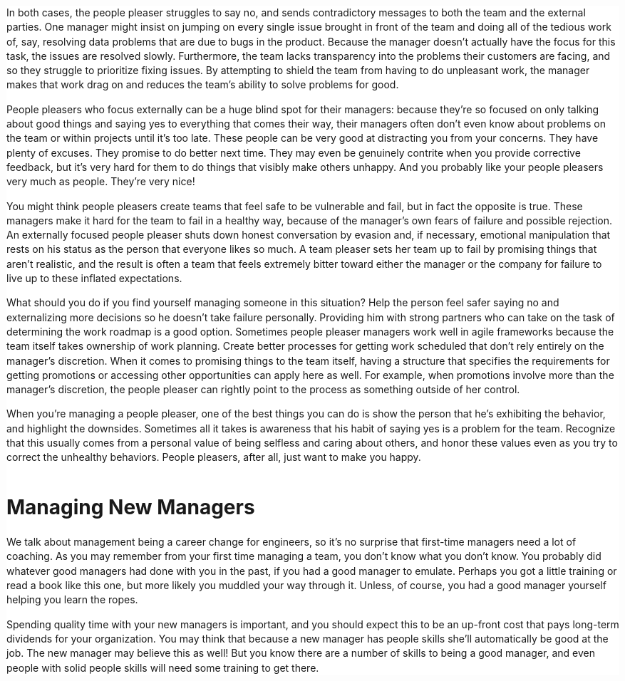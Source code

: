 In both cases, the people pleaser struggles to say no, and sends contradictory messages to both the team and the external parties. One manager might insist on jumping on every single issue brought in front of the team and doing all of the tedious work of, say, resolving data problems that are due to bugs in the product. Because the manager doesn’t actually have the focus for this task, the issues are resolved slowly. Furthermore, the team lacks transparency into the problems their customers are facing, and so they struggle to prioritize fixing issues. By attempting to shield the team from having to do unpleasant work, the manager makes that work drag on and reduces the team’s ability to solve problems for good.

People pleasers who focus externally can be a huge blind spot for their managers: because they’re so focused on only talking about good things and saying yes to everything that comes their way, their managers often don’t even know about problems on the team or within projects until it’s too late. These people can be very good at distracting you from your concerns. They have plenty of excuses. They promise to do better next time. They may even be genuinely contrite when you provide corrective feedback, but it’s very hard for them to do things that visibly make others unhappy. And you probably like your people pleasers very much as people. They’re very nice!

You might think people pleasers create teams that feel safe to be vulnerable and fail, but in fact the opposite is true. These managers make it hard for the team to fail in a healthy way, because of the manager’s own fears of failure and possible rejection. An externally focused people pleaser shuts down honest conversation by evasion and, if necessary, emotional manipulation that rests on his status as the person that everyone likes so much. A team pleaser sets her team up to fail by promising things that aren’t realistic, and the result is often a team that feels extremely bitter toward either the manager or the company for failure to live up to these inflated expectations.

What should you do if you find yourself managing someone in this situation? Help the person feel safer saying no and externalizing more decisions so he doesn’t take failure personally. Providing him with strong partners who can take on the task of determining the work roadmap is a good option. Sometimes people pleaser managers work well in agile frameworks because the team itself takes ownership of work planning. Create better processes for getting work scheduled that don’t rely entirely on the manager’s discretion. When it comes to promising things to the team itself, having a structure that specifies the requirements for getting promotions or accessing other opportunities can apply here as well. For example, when promotions involve more than the manager’s discretion, the people pleaser can rightly point to the process as something outside of her control.

When you’re managing a people pleaser, one of the best things you can do is show the person that he’s exhibiting the behavior, and highlight the downsides. Sometimes all it takes is awareness that his habit of saying yes is a problem for the team. Recognize that this usually comes from a personal value of being selfless and caring about others, and honor these values even as you try to correct the unhealthy behaviors. People pleasers, after all, just want to make you happy.

# Managing New Managers

We talk about management being a career change for engineers, so it’s no surprise that first-time managers need a lot of coaching. As you may remember from your first time managing a team, you don’t know what you don’t know. You probably did whatever good managers had done with you in the past, if you had a good manager to emulate. Perhaps you got a little training or read a book like this one, but more likely you muddled your way through it. Unless, of course, you had a good manager yourself helping you learn the ropes.

Spending quality time with your new managers is important, and you should expect this to be an up-front cost that pays long-term dividends for your organization. You may think that because a new manager has people skills she’ll automatically be good at the job. The new manager may believe this as well! But you know there are a number of skills to being a good manager, and even people with solid people skills will need some training to get there.
